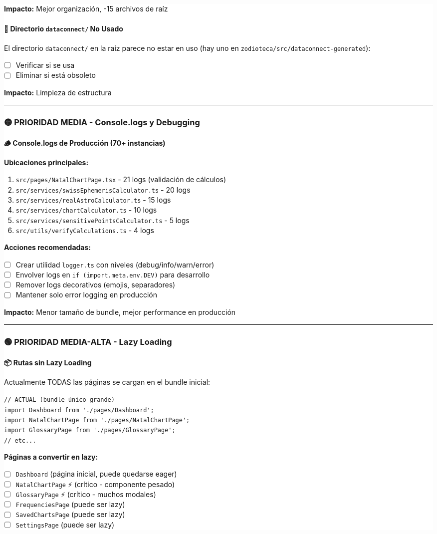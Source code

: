 **Impacto:** Mejor organización, -15 archivos de raíz

#### 📁 Directorio `dataconnect/` No Usado
El directorio `dataconnect/` en la raíz parece no estar en uso (hay uno en `zodioteca/src/dataconnect-generated`):
- [ ] Verificar si se usa
- [ ] Eliminar si está obsoleto

**Impacto:** Limpieza de estructura

---

### 🟡 PRIORIDAD MEDIA - Console.logs y Debugging

#### 🪵 Console.logs de Producción (70+ instancias)

**Ubicaciones principales:**
1. `src/pages/NatalChartPage.tsx` - 21 logs (validación de cálculos)
2. `src/services/swissEphemerisCalculator.ts` - 20 logs
3. `src/services/realAstroCalculator.ts` - 15 logs
4. `src/services/chartCalculator.ts` - 10 logs
5. `src/services/sensitivePointsCalculator.ts` - 5 logs
6. `src/utils/verifyCalculations.ts` - 4 logs

**Acciones recomendadas:**
- [ ] Crear utilidad `logger.ts` con niveles (debug/info/warn/error)
- [ ] Envolver logs en `if (import.meta.env.DEV)` para desarrollo
- [ ] Remover logs decorativos (emojis, separadores)
- [ ] Mantener solo error logging en producción

**Impacto:** Menor tamaño de bundle, mejor performance en producción

---

### 🟢 PRIORIDAD MEDIA-ALTA - Lazy Loading

#### 📦 Rutas sin Lazy Loading

Actualmente TODAS las páginas se cargan en el bundle inicial:

```tsx
// ACTUAL (bundle único grande)
import Dashboard from './pages/Dashboard';
import NatalChartPage from './pages/NatalChartPage';
import GlossaryPage from './pages/GlossaryPage';
// etc...
```

**Páginas a convertir en lazy:**
- [ ] `Dashboard` (página inicial, puede quedarse eager)
- [ ] `NatalChartPage` ⚡ (crítico - componente pesado)
- [ ] `GlossaryPage` ⚡ (crítico - muchos modales)
- [ ] `FrequenciesPage` (puede ser lazy)
- [ ] `SavedChartsPage` (puede ser lazy)
- [ ] `SettingsPage` (puede ser lazy)
